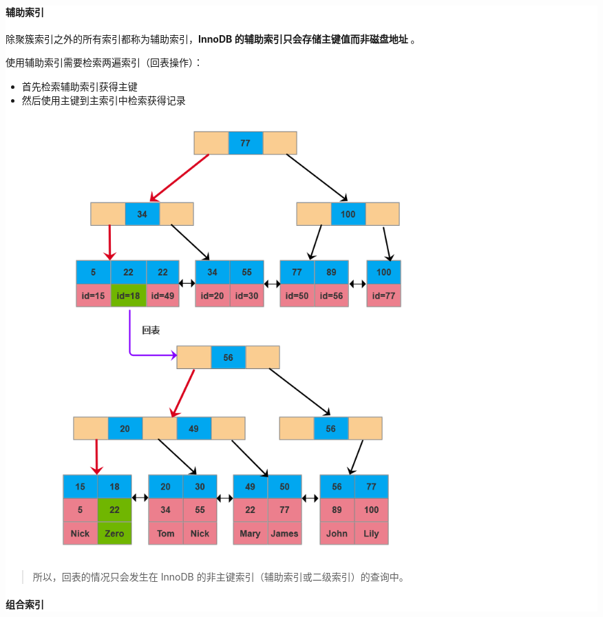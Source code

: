 #### 辅助索引

除聚簇索引之外的所有索引都称为辅助索引，**InnoDB 的辅助索引只会存储主键值而非磁盘地址** 。

使用辅助索引需要检索两遍索引（回表操作）：
- 首先检索辅助索引获得主键
- 然后使用主键到主索引中检索获得记录

<img src="./assets/image-20230614184644020.png" alt="image-20230614184644020" style="zoom: 80%;" />

> 所以，回表的情况只会发生在 InnoDB 的非主键索引（辅助索引或二级索引）的查询中。

#### 组合索引
